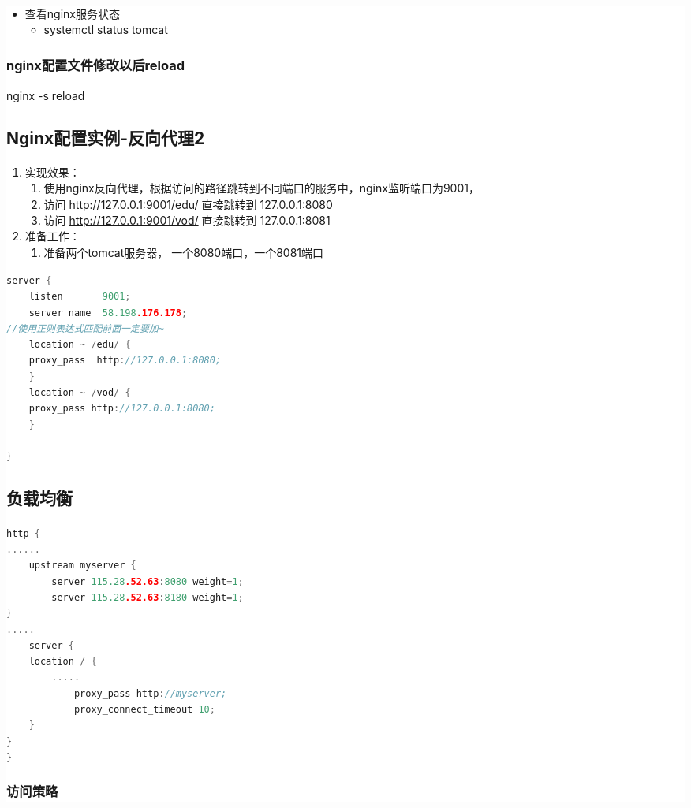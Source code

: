 - 查看nginx服务状态
	- systemctl status tomcat
### nginx配置文件修改以后reload
nginx -s reload

## Nginx配置实例-反向代理2

1. 实现效果：
   1. 使用nginx反向代理，根据访问的路径跳转到不同端口的服务中，nginx监听端口为9001，
   2. 访问 http://127.0.0.1:9001/edu/ 直接跳转到 127.0.0.1:8080
   3. 访问 http://127.0.0.1:9001/vod/  直接跳转到 127.0.0.1:8081
2. 准备工作：
	1. 准备两个tomcat服务器， 一个8080端口，一个8081端口

```c
server {
    listen       9001;
    server_name  58.198.176.178;
//使用正则表达式匹配前面一定要加~
    location ~ /edu/ {
    proxy_pass  http://127.0.0.1:8080;
    }
    location ~ /vod/ {
    proxy_pass http://127.0.0.1:8080;
    }

}
```

## 负载均衡

```c
http {
......
    upstream myserver {
    	server 115.28.52.63:8080 weight=1;
   	 	server 115.28.52.63:8180 weight=1;
}
.....
    server {
    location / {
        .....
            proxy_pass http://myserver;
        	proxy_connect_timeout 10;
    }
}
}
```

### 访问策略
